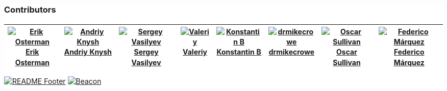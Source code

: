 ### Contributors


|  [![Erik Osterman][osterman_avatar]][osterman_homepage]<br/>[Erik Osterman][osterman_homepage] | [![Andriy Knysh][aknysh_avatar]][aknysh_homepage]<br/>[Andriy Knysh][aknysh_homepage] | [![Sergey Vasilyev][s2504s_avatar]][s2504s_homepage]<br/>[Sergey Vasilyev][s2504s_homepage] | [![Valeriy][drama17_avatar]][drama17_homepage]<br/>[Valeriy][drama17_homepage] | [![Konstantin B][comeanother_avatar]][comeanother_homepage]<br/>[Konstantin B][comeanother_homepage] | [![drmikecrowe][drmikecrowe_avatar]][drmikecrowe_homepage]<br/>[drmikecrowe][drmikecrowe_homepage] | [![Oscar Sullivan][osulli_avatar]][osulli_homepage]<br/>[Oscar Sullivan][osulli_homepage] | [![Federico Márquez][fedemzcor_avatar]][fedemzcor_homepage]<br/>[Federico Márquez][fedemzcor_homepage] |
|---|---|---|---|---|---|---|---|


  [osterman_homepage]: https://github.com/osterman
  [osterman_avatar]: https://img.cloudposse.com/150x150/https://github.com/osterman.png
  [aknysh_homepage]: https://github.com/aknysh
  [aknysh_avatar]: https://img.cloudposse.com/150x150/https://github.com/aknysh.png
  [s2504s_homepage]: https://github.com/s2504s
  [s2504s_avatar]: https://img.cloudposse.com/150x150/https://github.com/s2504s.png
  [drama17_homepage]: https://github.com/drama17
  [drama17_avatar]: https://img.cloudposse.com/150x150/https://github.com/drama17.png
  [comeanother_homepage]: https://github.com/comeanother
  [comeanother_avatar]: https://img.cloudposse.com/150x150/https://github.com/comeanother.png
  [drmikecrowe_homepage]: https://github.com/drmikecrowe
  [drmikecrowe_avatar]: https://img.cloudposse.com/150x150/https://github.com/drmikecrowe.png
  [osulli_homepage]: https://github.com/osulli
  [osulli_avatar]: https://img.cloudposse.com/150x150/https://github.com/osulli.png
  [fedemzcor_homepage]: https://github.com/fedemzcor
  [fedemzcor_avatar]: https://img.cloudposse.com/150x150/https://github.com/fedemzcor.png

[![README Footer][readme_footer_img]][readme_footer_link]
[![Beacon][beacon]][website]

  [logo]: https://cloudposse.com/logo-300x69.svg
  [docs]: https://cpco.io/docs?utm_source=github&utm_medium=readme&utm_campaign=cloudposse/terraform-aws-rds&utm_content=docs
  [website]: https://cpco.io/homepage?utm_source=github&utm_medium=readme&utm_campaign=cloudposse/terraform-aws-rds&utm_content=website
  [github]: https://cpco.io/github?utm_source=github&utm_medium=readme&utm_campaign=cloudposse/terraform-aws-rds&utm_content=github
  [jobs]: https://cpco.io/jobs?utm_source=github&utm_medium=readme&utm_campaign=cloudposse/terraform-aws-rds&utm_content=jobs
  [hire]: https://cpco.io/hire?utm_source=github&utm_medium=readme&utm_campaign=cloudposse/terraform-aws-rds&utm_content=hire
  [slack]: https://cpco.io/slack?utm_source=github&utm_medium=readme&utm_campaign=cloudposse/terraform-aws-rds&utm_content=slack
  [linkedin]: https://cpco.io/linkedin?utm_source=github&utm_medium=readme&utm_campaign=cloudposse/terraform-aws-rds&utm_content=linkedin
  [twitter]: https://cpco.io/twitter?utm_source=github&utm_medium=readme&utm_campaign=cloudposse/terraform-aws-rds&utm_content=twitter
  [testimonial]: https://cpco.io/leave-testimonial?utm_source=github&utm_medium=readme&utm_campaign=cloudposse/terraform-aws-rds&utm_content=testimonial
  [office_hours]: https://cloudposse.com/office-hours?utm_source=github&utm_medium=readme&utm_campaign=cloudposse/terraform-aws-rds&utm_content=office_hours
  [newsletter]: https://cpco.io/newsletter?utm_source=github&utm_medium=readme&utm_campaign=cloudposse/terraform-aws-rds&utm_content=newsletter
  [discourse]: https://ask.sweetops.com/?utm_source=github&utm_medium=readme&utm_campaign=cloudposse/terraform-aws-rds&utm_content=discourse
  [email]: https://cpco.io/email?utm_source=github&utm_medium=readme&utm_campaign=cloudposse/terraform-aws-rds&utm_content=email
  [commercial_support]: https://cpco.io/commercial-support?utm_source=github&utm_medium=readme&utm_campaign=cloudposse/terraform-aws-rds&utm_content=commercial_support
  [we_love_open_source]: https://cpco.io/we-love-open-source?utm_source=github&utm_medium=readme&utm_campaign=cloudposse/terraform-aws-rds&utm_content=we_love_open_source
  [terraform_modules]: https://cpco.io/terraform-modules?utm_source=github&utm_medium=readme&utm_campaign=cloudposse/terraform-aws-rds&utm_content=terraform_modules
  [readme_header_img]: https://cloudposse.com/readme/header/img
  [readme_header_link]: https://cloudposse.com/readme/header/link?utm_source=github&utm_medium=readme&utm_campaign=cloudposse/terraform-aws-rds&utm_content=readme_header_link
  [readme_footer_img]: https://cloudposse.com/readme/footer/img
  [readme_footer_link]: https://cloudposse.com/readme/footer/link?utm_source=github&utm_medium=readme&utm_campaign=cloudposse/terraform-aws-rds&utm_content=readme_footer_link
  [readme_commercial_support_img]: https://cloudposse.com/readme/commercial-support/img
  [readme_commercial_support_link]: https://cloudposse.com/readme/commercial-support/link?utm_source=github&utm_medium=readme&utm_campaign=cloudposse/terraform-aws-rds&utm_content=readme_commercial_support_link
  [share_twitter]: https://twitter.com/intent/tweet/?text=terraform-aws-rds&url=https://github.com/cloudposse/terraform-aws-rds
  [share_linkedin]: https://www.linkedin.com/shareArticle?mini=true&title=terraform-aws-rds&url=https://github.com/cloudposse/terraform-aws-rds
  [share_reddit]: https://reddit.com/submit/?url=https://github.com/cloudposse/terraform-aws-rds
  [share_facebook]: https://facebook.com/sharer/sharer.php?u=https://github.com/cloudposse/terraform-aws-rds
  [share_googleplus]: https://plus.google.com/share?url=https://github.com/cloudposse/terraform-aws-rds
  [share_email]: mailto:?subject=terraform-aws-rds&body=https://github.com/cloudposse/terraform-aws-rds
  [beacon]: https://ga-beacon.cloudposse.com/UA-76589703-4/cloudposse/terraform-aws-rds?pixel&cs=github&cm=readme&an=terraform-aws-rds
